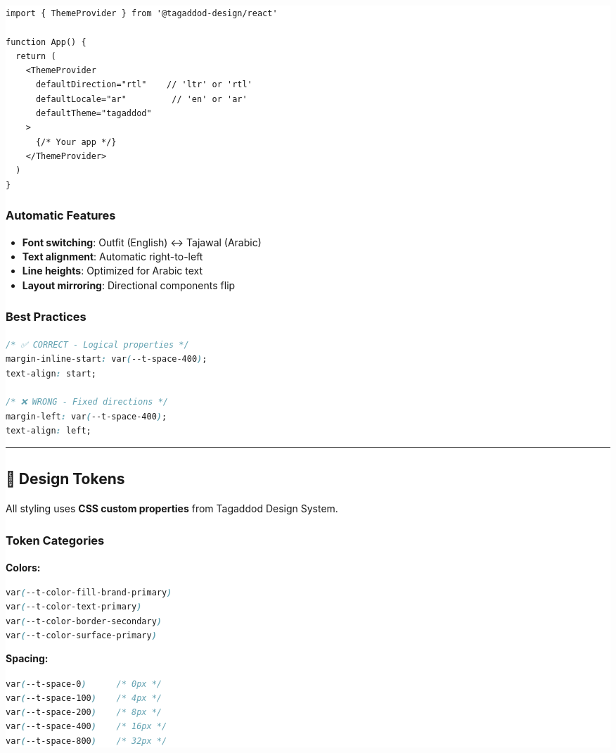 ```tsx
import { ThemeProvider } from '@tagaddod-design/react'

function App() {
  return (
    <ThemeProvider
      defaultDirection="rtl"    // 'ltr' or 'rtl'
      defaultLocale="ar"         // 'en' or 'ar'
      defaultTheme="tagaddod"
    >
      {/* Your app */}
    </ThemeProvider>
  )
}
```

### Automatic Features
- **Font switching**: Outfit (English) ↔ Tajawal (Arabic)
- **Text alignment**: Automatic right-to-left
- **Line heights**: Optimized for Arabic text
- **Layout mirroring**: Directional components flip

### Best Practices
```css
/* ✅ CORRECT - Logical properties */
margin-inline-start: var(--t-space-400);
text-align: start;

/* ❌ WRONG - Fixed directions */
margin-left: var(--t-space-400);
text-align: left;
```

---

## 🎨 Design Tokens

All styling uses **CSS custom properties** from Tagaddod Design System.

### Token Categories

**Colors:**
```css
var(--t-color-fill-brand-primary)
var(--t-color-text-primary)
var(--t-color-border-secondary)
var(--t-color-surface-primary)
```

**Spacing:**
```css
var(--t-space-0)      /* 0px */
var(--t-space-100)    /* 4px */
var(--t-space-200)    /* 8px */
var(--t-space-400)    /* 16px */
var(--t-space-800)    /* 32px */
```
